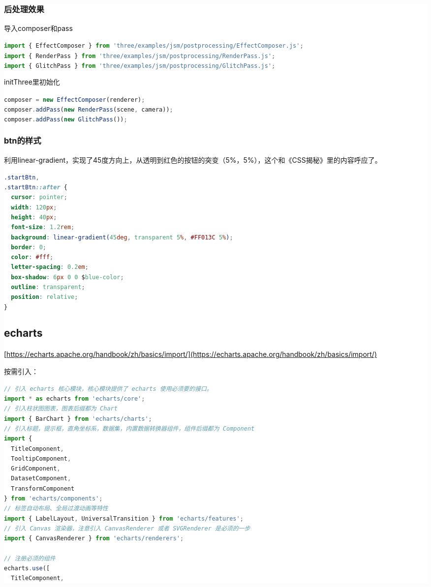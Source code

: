 ### 后处理效果

导入composer和pass

```jsx
import { EffectComposer } from 'three/examples/jsm/postprocessing/EffectComposer.js';
import { RenderPass } from 'three/examples/jsm/postprocessing/RenderPass.js';
import { GlitchPass } from 'three/examples/jsm/postprocessing/GlitchPass.js';
```

initThree里初始化

```jsx
composer = new EffectComposer(renderer);
composer.addPass(new RenderPass(scene, camera));
composer.addPass(new GlitchPass());
```

### btn的样式

利用linear-gradient，实现了45度方向上，从透明到红色的按钮的突变（5%，5%），这个和《CSS揭秘》里的内容呼应了。

```css
.startBtn,
.startBtn::after {
  cursor: pointer;
  width: 120px;
  height: 40px;
  font-size: 1.2rem;
  background: linear-gradient(45deg, transparent 5%, #FF013C 5%);
  border: 0;
  color: #fff;
  letter-spacing: 0.2em;
  box-shadow: 6px 0 0 $blue-color;
  outline: transparent;
  position: relative;
}
```

## echarts

[https://echarts.apache.org/handbook/zh/basics/import/](https://echarts.apache.org/handbook/zh/basics/import/)

按需引入：

```jsx
// 引入 echarts 核心模块，核心模块提供了 echarts 使用必须要的接口。
import * as echarts from 'echarts/core';
// 引入柱状图图表，图表后缀都为 Chart
import { BarChart } from 'echarts/charts';
// 引入标题，提示框，直角坐标系，数据集，内置数据转换器组件，组件后缀都为 Component
import {
  TitleComponent,
  TooltipComponent,
  GridComponent,
  DatasetComponent,
  TransformComponent
} from 'echarts/components';
// 标签自动布局、全局过渡动画等特性
import { LabelLayout, UniversalTransition } from 'echarts/features';
// 引入 Canvas 渲染器，注意引入 CanvasRenderer 或者 SVGRenderer 是必须的一步
import { CanvasRenderer } from 'echarts/renderers';

// 注册必须的组件
echarts.use([
  TitleComponent,
```